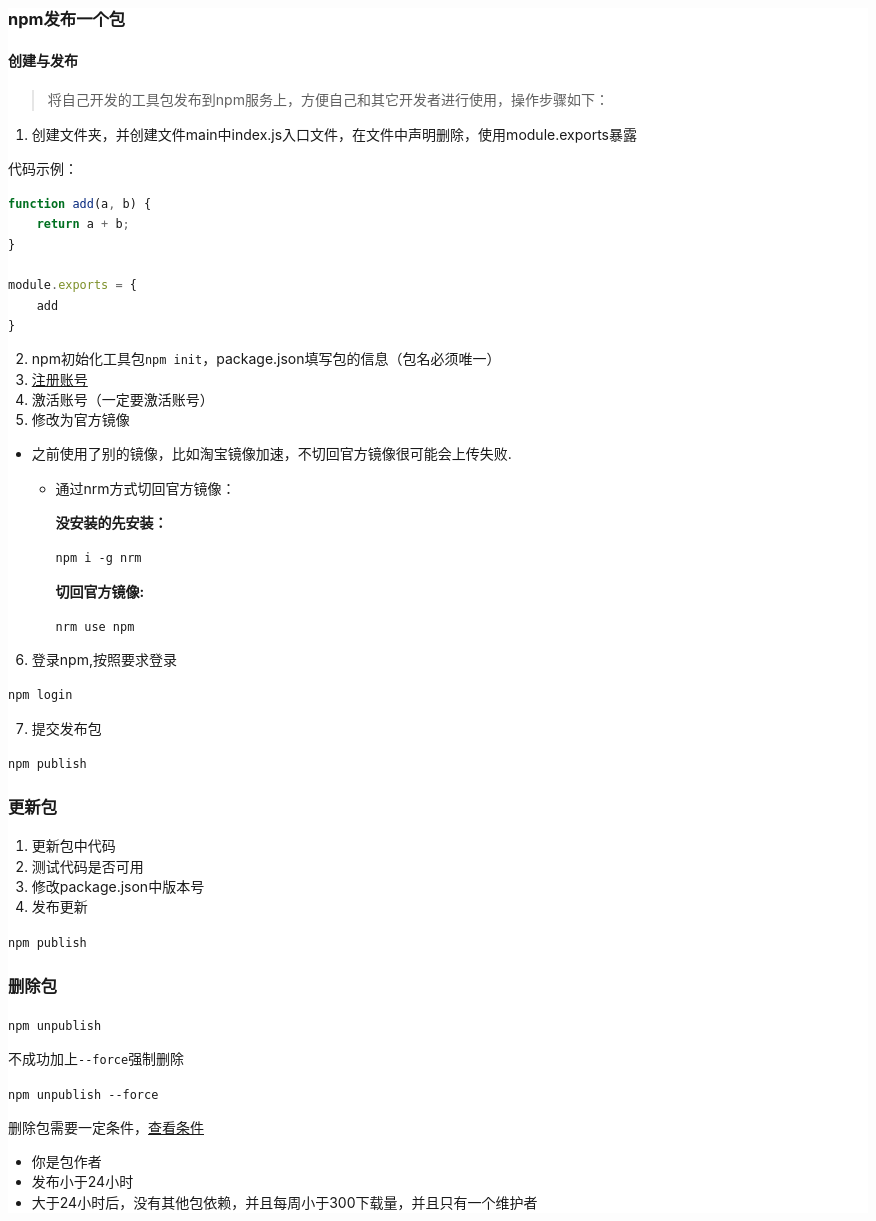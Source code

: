 ### npm发布一个包
#### 创建与发布
> 将自己开发的工具包发布到npm服务上，方便自己和其它开发者进行使用，操作步骤如下：
1. 创建文件夹，并创建文件main中index.js入口文件，在文件中声明删除，使用module.exports暴露

代码示例：
```javascript
function add(a, b) {
    return a + b;
}

module.exports = {
    add
}
```
2. npm初始化工具包`npm init`，package.json填写包的信息（包名必须唯一）
3. [注册账号](https://www.npmjs.com/registry)
4. 激活账号（一定要激活账号）
5. 修改为官方镜像
* 之前使用了别的镜像，比如淘宝镜像加速，不切回官方镜像很可能会上传失败.
  - 通过nrm方式切回官方镜像：

     **没安装的先安装：**
     ```shell
     npm i -g nrm
     ```
     **切回官方镜像:**
     ```shell
     nrm use npm
     ```
6. 登录npm,按照要求登录
```shell
npm login
```
7. 提交发布包
```shell
npm publish
```
### 更新包
1. 更新包中代码
2. 测试代码是否可用
3. 修改package.json中版本号
4. 发布更新
```shell
npm publish
```
### 删除包
```shell
npm unpublish
```
不成功加上`--force`强制删除
```shell
npm unpublish --force
```
删除包需要一定条件，[查看条件](https://docs.npmjs.com/policies/unpublish)
* 你是包作者
* 发布小于24小时
* 大于24小时后，没有其他包依赖，并且每周小于300下载量，并且只有一个维护者
